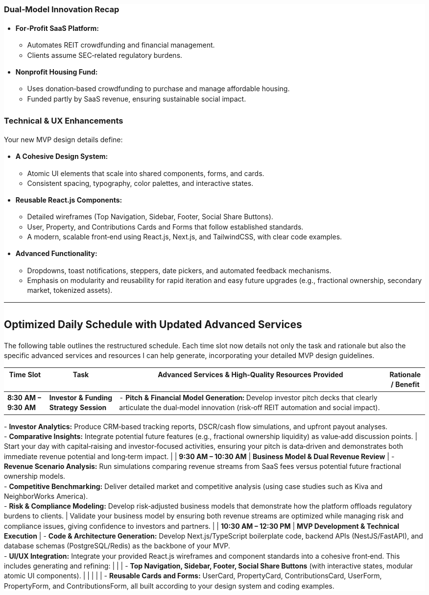 ### Dual‑Model Innovation Recap

-   **For‑Profit SaaS Platform:**  
    -  Automates REIT crowdfunding and financial management.  
    -  Clients assume SEC‑related regulatory burdens.
    
-   **Nonprofit Housing Fund:**  
    -  Uses donation‑based crowdfunding to purchase and manage affordable housing.  
    -  Funded partly by SaaS revenue, ensuring sustainable social impact.
    

### Technical & UX Enhancements

Your new MVP design details define:

-   **A Cohesive Design System:**  
    -  Atomic UI elements that scale into shared components, forms, and cards.  
    -  Consistent spacing, typography, color palettes, and interactive states.
    
-   **Reusable React.js Components:**  
    -  Detailed wireframes (Top Navigation, Sidebar, Footer, Social Share Buttons).  
    -  User, Property, and Contributions Cards and Forms that follow established standards.  
    -  A modern, scalable front‑end using React.js, Next.js, and TailwindCSS, with clear code examples.
    
-   **Advanced Functionality:**  
    -  Dropdowns, toast notifications, steppers, date pickers, and automated feedback mechanisms.  
    -  Emphasis on modularity and reusability for rapid iteration and easy future upgrades (e.g., fractional ownership, secondary market, tokenized assets).
    

___

## **Optimized Daily Schedule with Updated Advanced Services**

The following table outlines the restructured schedule. Each time slot now details not only the task and rationale but also the specific advanced services and resources I can help generate, incorporating your detailed MVP design guidelines.

| **Time Slot** | **Task** | **Advanced Services & High‑Quality Resources Provided** | **Rationale / Benefit** |
| --- | --- | --- | --- |
| **8:30 AM – 9:30 AM** | **Investor & Funding Strategy Session** | \- **Pitch & Financial Model Generation:** Develop investor pitch decks that clearly articulate the dual‑model innovation (risk‑off REIT automation and social impact).  
\- **Investor Analytics:** Produce CRM‑based tracking reports, DSCR/cash flow simulations, and upfront payout analyses.  
\- **Comparative Insights:** Integrate potential future features (e.g., fractional ownership liquidity) as value‑add discussion points. | Start your day with capital‑raising and investor‑focused activities, ensuring your pitch is data‑driven and demonstrates both immediate revenue potential and long‑term impact. |
| **9:30 AM – 10:30 AM** | **Business Model & Dual Revenue Review** | \- **Revenue Scenario Analysis:** Run simulations comparing revenue streams from SaaS fees versus potential future fractional ownership models.  
\- **Competitive Benchmarking:** Deliver detailed market and competitive analysis (using case studies such as Kiva and NeighborWorks America).  
\- **Risk & Compliance Modeling:** Develop risk‑adjusted business models that demonstrate how the platform offloads regulatory burdens to clients. | Validate your business model by ensuring both revenue streams are optimized while managing risk and compliance issues, giving confidence to investors and partners. |
| **10:30 AM – 12:30 PM** | **MVP Development & Technical Execution** | \- **Code & Architecture Generation:** Develop Next.js/TypeScript boilerplate code, backend APIs (NestJS/FastAPI), and database schemas (PostgreSQL/Redis) as the backbone of your MVP.  
\- **UI/UX Integration:** Integrate your provided React.js wireframes and component standards into a cohesive front‑end. This includes generating and refining: |  |
| -  **Top Navigation, Sidebar, Footer, Social Share Buttons** (with interactive states, modular atomic UI components). |  |  |  |
| -  **Reusable Cards and Forms:** UserCard, PropertyCard, ContributionsCard, UserForm, PropertyForm, and ContributionsForm, all built according to your design system and coding examples.  